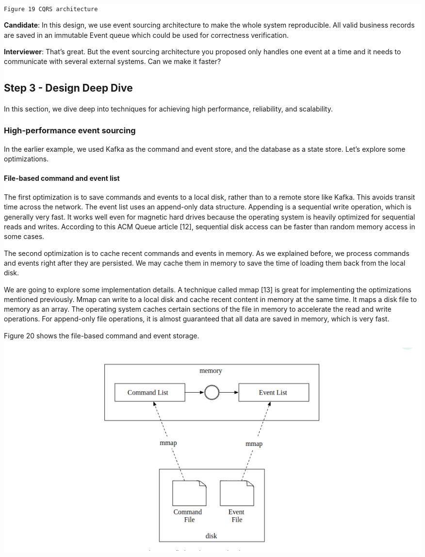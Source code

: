 	Figure 19 CQRS architecture
	
<b>Candidate</b>: In this design, we use event sourcing architecture to make the whole system reproducible. All valid business records are saved in an immutable Event queue which could be used for correctness verification.

<b>Interviewer</b>: That’s great. But the event sourcing architecture you proposed only handles one event at a time and it needs to communicate with several external systems. Can we make it faster?

## Step 3 - Design Deep Dive

In this section, we dive deep into techniques for achieving high performance, reliability, and scalability.

### High-performance event sourcing

In the earlier example, we used Kafka as the command and event store, and the database as a state store. Let’s explore some optimizations.

#### File-based command and event list

The first optimization is to save commands and events to a local disk, rather than to a remote store like Kafka. This avoids transit time across the network. The event list uses an append-only data structure. Appending is a sequential write operation, which is generally very fast. It works well even for magnetic hard drives because the operating system is heavily optimized for sequential reads and writes. According to this ACM Queue article [12], sequential disk access can be faster than random memory access in some cases.

The second optimization is to cache recent commands and events in memory. As we explained before, we process commands and events right after they are persisted. We may cache them in memory to save the time of loading them back from the local disk.

We are going to explore some implementation details. A technique called mmap [13] is great for implementing the optimizations mentioned previously. Mmap can write to a local disk and cache recent content in memory at the same time. It maps a disk file to memory as an array. The operating system caches certain sections of the file in memory to accelerate the read and write operations. For append-only file operations, it is almost guaranteed that all data are saved in memory, which is very fast.

Figure 20 shows the file-based command and event storage.

![event_storage](images/event_storage.png)
